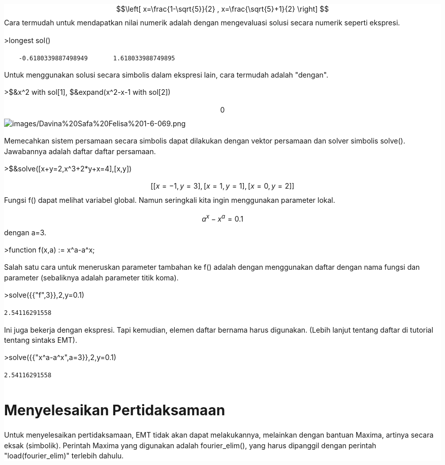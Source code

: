 
$$\left[ x=\frac{1-\sqrt{5}}{2} , x=\frac{\sqrt{5}+1}{2} \right] $$Cara termudah untuk mendapatkan nilai numerik adalah dengan
mengevaluasi solusi secara numerik seperti ekspresi.


\>longest sol()


        -0.6180339887498949       1.618033988749895 

Untuk menggunakan solusi secara simbolis dalam ekspresi lain, cara
termudah adalah "dengan".


\>$&x^2 with sol[1], $&expand(x^2-x-1 with sol[2])


$$0$$![images/Davina%20Safa%20Felisa%201-6-069.png](images/Davina%20Safa%20Felisa%201-6-069.png)

Memecahkan sistem persamaan secara simbolis dapat dilakukan dengan
vektor persamaan dan solver simbolis solve(). Jawabannya adalah daftar
daftar persamaan.


\>$&solve([x+y=2,x^3+2\*y+x=4],[x,y])


$$\left[ \left[ x=-1 , y=3 \right]  , \left[ x=1 , y=1 \right]  ,   \left[ x=0 , y=2 \right]  \right] $$Fungsi f() dapat melihat variabel global. Namun seringkali kita ingin
menggunakan parameter lokal.


$$a^x-x^a = 0.1$$dengan a=3.


\>function f(x,a) := x^a-a^x;


Salah satu cara untuk meneruskan parameter tambahan ke f() adalah
dengan menggunakan daftar dengan nama fungsi dan parameter (sebaliknya
adalah parameter titik koma).


\>solve({{"f",3}},2,y=0.1)


    2.54116291558

Ini juga bekerja dengan ekspresi. Tapi kemudian, elemen daftar bernama
harus digunakan. (Lebih lanjut tentang daftar di tutorial tentang
sintaks EMT).


\>solve({{"x^a-a^x",a=3}},2,y=0.1)


    2.54116291558

# Menyelesaikan Pertidaksamaan

Untuk menyelesaikan pertidaksamaan, EMT tidak akan dapat melakukannya,
melainkan dengan bantuan Maxima, artinya secara eksak (simbolik).
Perintah Maxima yang digunakan adalah fourier_elim(), yang harus
dipanggil dengan perintah "load(fourier_elim)" terlebih dahulu.
